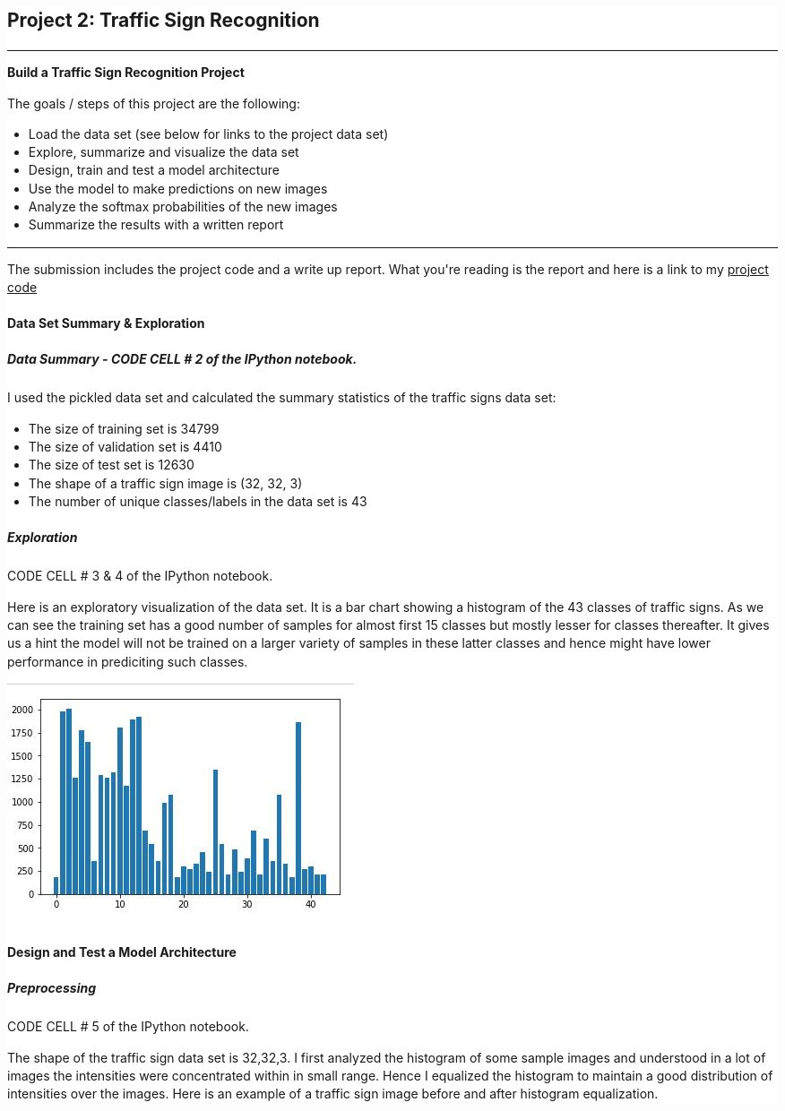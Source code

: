 ## Project 2: Traffic Sign Recognition

---

**Build a Traffic Sign Recognition Project**

The goals / steps of this project are the following:
* Load the data set (see below for links to the project data set)
* Explore, summarize and visualize the data set
* Design, train and test a model architecture
* Use the model to make predictions on new images
* Analyze the softmax probabilities of the new images
* Summarize the results with a written report


[//]: # (Image References)

[image1]: ./datasetexplore.JPG
[image2]: ./hists.JPG
[image3]: ./accuracies.JPG
[image4]: ./training_history.JPG
[image5]: ./training_history_early_term.JPG
[image6]: ./web1.jpg
[image7]: ./web2.jpg
[image8]: ./web3.jpg
[image9]: ./web4.jpg
[image10]: ./web5.jpg
[image11]: ./web1_softmax.JPG
[image12]: ./web2_softmax.JPG
[image13]: ./web3_softmax.JPG
[image14]: ./web4_softmax.JPG
[image15]: ./web5_softmax.JPG

---
The submission includes the project code and a write up report. What you're reading is the report and here is a link to my [project code](https://github.com/sunny1986/SDC_P2_TrafficSignClassifier/blob/master/Traffic_Sign_Classifier_Final_Solution.ipynb)

#### Data Set Summary & Exploration

##### Data Summary - CODE CELL # 2 of the IPython notebook.  

I used the pickled data set and calculated the summary statistics of the traffic
signs data set:

* The size of training set is 34799
* The size of validation set is 4410
* The size of test set is 12630
* The shape of a traffic sign image is (32, 32, 3) 
* The number of unique classes/labels in the data set is 43

##### Exploration 
CODE CELL # 3 & 4 of the IPython notebook.  

Here is an exploratory visualization of the data set. It is a bar chart showing a histogram of the 43 classes of traffic signs.
As we can see the training set has a good number of samples for almost first 15 classes but mostly lesser for classes thereafter. It 
gives us a hint the model will not be trained on a larger variety of samples in these latter classes and hence might have lower performance
in prediciting such classes.

![alt text][image1]

#### Design and Test a Model Architecture

##### Preprocessing 
CODE CELL # 5 of the IPython notebook.

The shape of the traffic sign data set is 32,32,3. I first analyzed the histogram of some sample images and understood in a lot of images the intensities were concentrated within in small range. Hence I equalized the histogram to maintain a good distribution of intensities over the images. Here is an example of a traffic sign image before and after histogram equalization.
